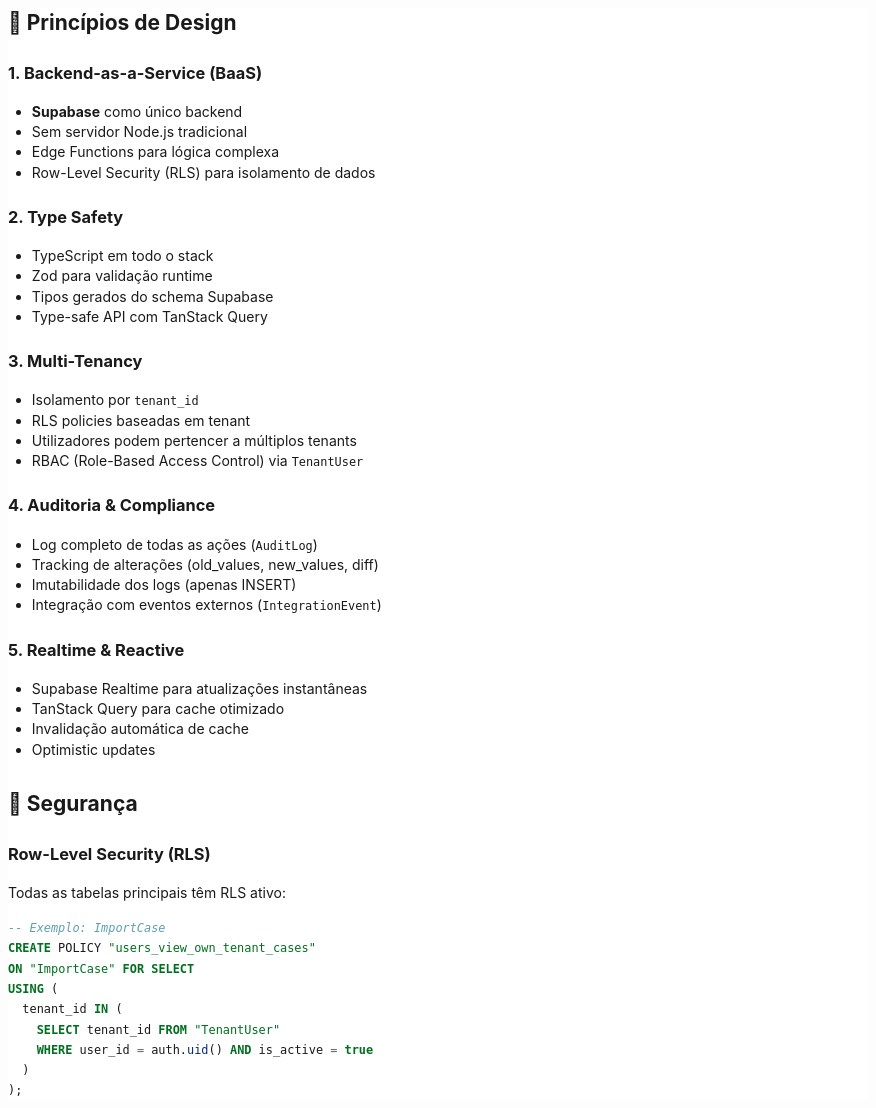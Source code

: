 ## 🎯 Princípios de Design

### 1. **Backend-as-a-Service (BaaS)**
- **Supabase** como único backend
- Sem servidor Node.js tradicional
- Edge Functions para lógica complexa
- Row-Level Security (RLS) para isolamento de dados

### 2. **Type Safety**
- TypeScript em todo o stack
- Zod para validação runtime
- Tipos gerados do schema Supabase
- Type-safe API com TanStack Query

### 3. **Multi-Tenancy**
- Isolamento por `tenant_id`
- RLS policies baseadas em tenant
- Utilizadores podem pertencer a múltiplos tenants
- RBAC (Role-Based Access Control) via `TenantUser`

### 4. **Auditoria & Compliance**
- Log completo de todas as ações (`AuditLog`)
- Tracking de alterações (old_values, new_values, diff)
- Imutabilidade dos logs (apenas INSERT)
- Integração com eventos externos (`IntegrationEvent`)

### 5. **Realtime & Reactive**
- Supabase Realtime para atualizações instantâneas
- TanStack Query para cache otimizado
- Invalidação automática de cache
- Optimistic updates

## 🔐 Segurança

### Row-Level Security (RLS)

Todas as tabelas principais têm RLS ativo:

```sql
-- Exemplo: ImportCase
CREATE POLICY "users_view_own_tenant_cases"
ON "ImportCase" FOR SELECT
USING (
  tenant_id IN (
    SELECT tenant_id FROM "TenantUser"
    WHERE user_id = auth.uid() AND is_active = true
  )
);
```
